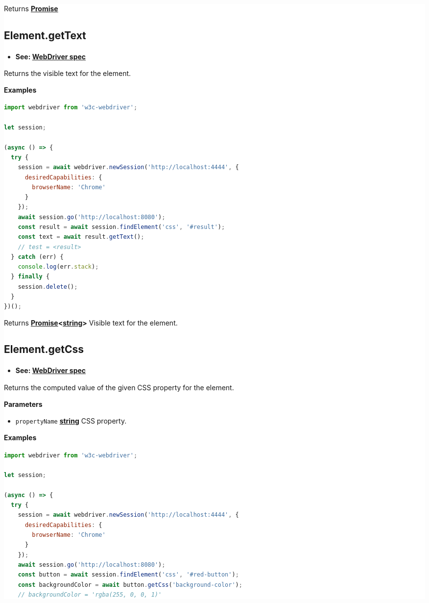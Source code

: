 Returns **[Promise](https://developer.mozilla.org/en-US/docs/Web/JavaScript/Reference/Global_Objects/Promise)** 

## Element.getText

-   **See: [WebDriver spec](https://www.w3.org/TR/webdriver/#get-element-text)**

Returns the visible text for the element.

**Examples**

```javascript
import webdriver from 'w3c-webdriver';

let session;

(async () => {
  try {
    session = await webdriver.newSession('http://localhost:4444', {
      desiredCapabilities: {
        browserName: 'Chrome'
      }
    });
    await session.go('http://localhost:8080');
    const result = await session.findElement('css', '#result');
    const text = await result.getText();
    // test = <result>
  } catch (err) {
    console.log(err.stack);
  } finally {
    session.delete();
  }
})();
```

Returns **[Promise](https://developer.mozilla.org/en-US/docs/Web/JavaScript/Reference/Global_Objects/Promise)&lt;[string](https://developer.mozilla.org/en-US/docs/Web/JavaScript/Reference/Global_Objects/String)>** Visible text for the element.

## Element.getCss

-   **See: [WebDriver spec](https://www.w3.org/TR/webdriver/#get-element-css-value)**

Returns the computed value of the given CSS property for the element.

**Parameters**

-   `propertyName` **[string](https://developer.mozilla.org/en-US/docs/Web/JavaScript/Reference/Global_Objects/String)** CSS property.

**Examples**

```javascript
import webdriver from 'w3c-webdriver';

let session;

(async () => {
  try {
    session = await webdriver.newSession('http://localhost:4444', {
      desiredCapabilities: {
        browserName: 'Chrome'
      }
    });
    await session.go('http://localhost:8080');
    const button = await session.findElement('css', '#red-button');
    const backgroundColor = await button.getCss('background-color');
    // backgroundColor = 'rgba(255, 0, 0, 1)'
```